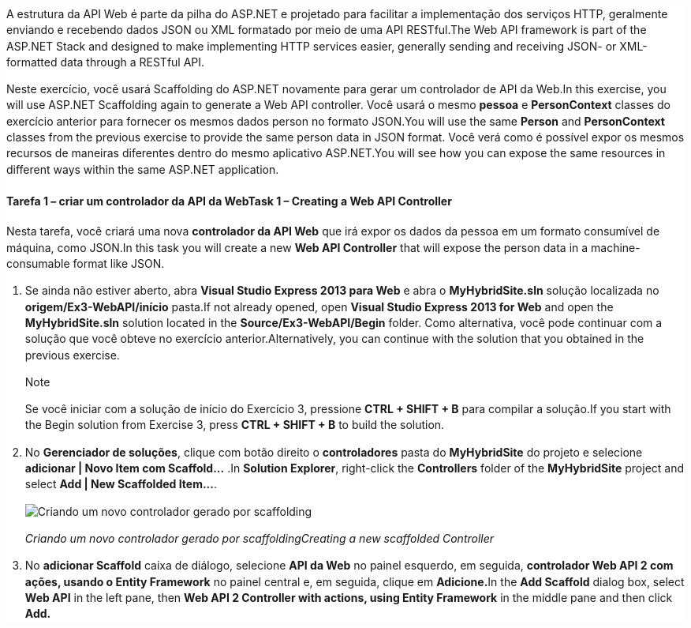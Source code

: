 <span data-ttu-id="3f71b-287">A estrutura da API Web é parte da pilha do ASP.NET e projetado para facilitar a implementação dos serviços HTTP, geralmente enviando e recebendo dados JSON ou XML formatado por meio de uma API RESTful.</span><span class="sxs-lookup"><span data-stu-id="3f71b-287">The Web API framework is part of the ASP.NET Stack and designed to make implementing HTTP services easier, generally sending and receiving JSON- or XML-formatted data through a RESTful API.</span></span>

<span data-ttu-id="3f71b-288">Neste exercício, você usará Scaffolding do ASP.NET novamente para gerar um controlador de API da Web.</span><span class="sxs-lookup"><span data-stu-id="3f71b-288">In this exercise, you will use ASP.NET Scaffolding again to generate a Web API controller.</span></span> <span data-ttu-id="3f71b-289">Você usará o mesmo **pessoa** e **PersonContext** classes do exercício anterior para fornecer os mesmos dados person no formato JSON.</span><span class="sxs-lookup"><span data-stu-id="3f71b-289">You will use the same **Person** and **PersonContext** classes from the previous exercise to provide the same person data in JSON format.</span></span> <span data-ttu-id="3f71b-290">Você verá como é possível expor os mesmos recursos de maneiras diferentes dentro do mesmo aplicativo ASP.NET.</span><span class="sxs-lookup"><span data-stu-id="3f71b-290">You will see how you can expose the same resources in different ways within the same ASP.NET application.</span></span>

<a id="Ex3Task1"></a>
#### <a name="task-1--creating-a-web-api-controller"></a><span data-ttu-id="3f71b-291">Tarefa 1 – criar um controlador da API da Web</span><span class="sxs-lookup"><span data-stu-id="3f71b-291">Task 1 – Creating a Web API Controller</span></span>

<span data-ttu-id="3f71b-292">Nesta tarefa, você criará uma nova **controlador da API Web** que irá expor os dados da pessoa em um formato consumível de máquina, como JSON.</span><span class="sxs-lookup"><span data-stu-id="3f71b-292">In this task you will create a new **Web API Controller** that will expose the person data in a machine-consumable format like JSON.</span></span>

1. <span data-ttu-id="3f71b-293">Se ainda não estiver aberto, abra **Visual Studio Express 2013 para Web** e abra o **MyHybridSite.sln** solução localizada no **origem/Ex3-WebAPI/início** pasta.</span><span class="sxs-lookup"><span data-stu-id="3f71b-293">If not already opened, open **Visual Studio Express 2013 for Web** and open the **MyHybridSite.sln** solution located in the **Source/Ex3-WebAPI/Begin** folder.</span></span> <span data-ttu-id="3f71b-294">Como alternativa, você pode continuar com a solução que você obteve no exercício anterior.</span><span class="sxs-lookup"><span data-stu-id="3f71b-294">Alternatively, you can continue with the solution that you obtained in the previous exercise.</span></span>

    > [!NOTE]
    > <span data-ttu-id="3f71b-295">Se você iniciar com a solução de início do Exercício 3, pressione **CTRL + SHIFT + B** para compilar a solução.</span><span class="sxs-lookup"><span data-stu-id="3f71b-295">If you start with the Begin solution from Exercise 3, press **CTRL + SHIFT + B** to build the solution.</span></span>
2. <span data-ttu-id="3f71b-296">No **Gerenciador de soluções**, clique com botão direito o **controladores** pasta do **MyHybridSite** do projeto e selecione **adicionar | Novo Item com Scaffold...** .</span><span class="sxs-lookup"><span data-stu-id="3f71b-296">In **Solution Explorer**, right-click the **Controllers** folder of the **MyHybridSite** project and select **Add | New Scaffolded Item...**.</span></span>

    ![Criando um novo controlador gerado por scaffolding](one-aspnet-integrating-aspnet-web-forms-mvc-and-web-api/_static/image23.png)

    <span data-ttu-id="3f71b-298">*Criando um novo controlador gerado por scaffolding*</span><span class="sxs-lookup"><span data-stu-id="3f71b-298">*Creating a new scaffolded Controller*</span></span>
3. <span data-ttu-id="3f71b-299">No **adicionar Scaffold** caixa de diálogo, selecione **API da Web** no painel esquerdo, em seguida, **controlador Web API 2 com ações, usando o Entity Framework** no painel central e, em seguida, clique em  **Adicione.**</span><span class="sxs-lookup"><span data-stu-id="3f71b-299">In the **Add Scaffold** dialog box, select **Web API** in the left pane, then **Web API 2 Controller with actions, using Entity Framework** in the middle pane and then click **Add.**</span></span>
